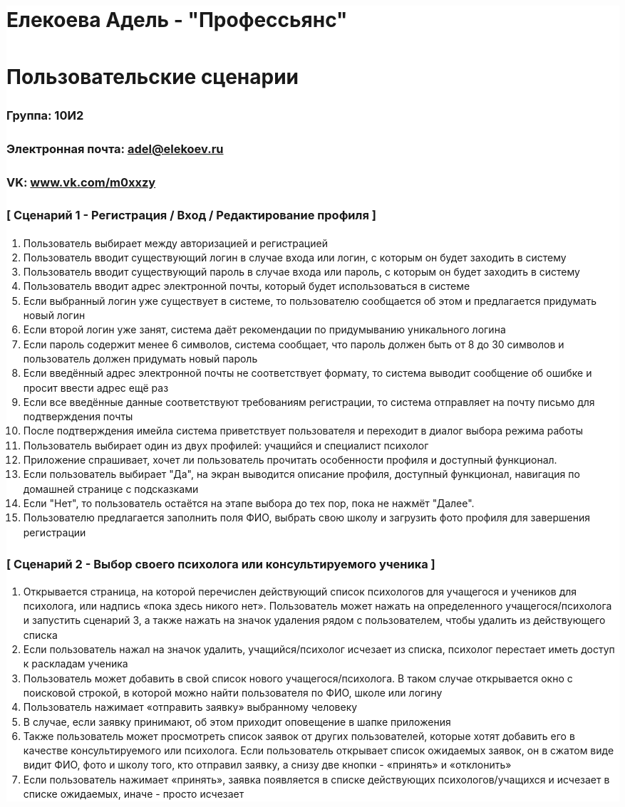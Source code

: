 # Елекоева Адель - "Профессьянс"
# Пользовательские сценарии

### Группа: 10И2
### Электронная почта: adel@elekoev.ru
### VK: www.vk.com/m0xxzy


### [ Сценарий 1 - Регистрация / Вход / Редактирование профиля ]

1. Пользователь выбирает между авторизацией и регистрацией
2. Пользователь вводит существующий логин в случае входа или логин, с которым он будет заходить в систему
3. Пользователь вводит существующий пароль в случае входа или пароль, с которым он будет заходить в систему
4. Пользователь вводит адрес электронной почты, который будет использоваться в системе
5. Если выбранный логин уже существует в системе, то пользователю сообщается об этом и предлагается придумать новый логин
6. Если второй логин уже занят, система даёт рекомендации по придумыванию уникального логина
7. Если пароль содержит менее 6 символов, система сообщает, что пароль должен быть от 8 до 30 символов и пользователь должен придумать новый пароль
8. Если введённый адрес электронной почты не соответствует формату, то система выводит сообщение об ошибке и просит ввести адрес ещё раз
9. Если все введённые данные соответствуют требованиям регистрации, то система отправляет на почту письмо для подтверждения почты
10. После подтверждения имейла система приветствует пользователя и переходит в диалог выбора режима работы
11. Пользователь выбирает один из двух профилей: учащийся и специалист психолог
12. Приложение спрашивает, хочет ли пользователь прочитать особенности профиля и доступный функционал.
13. Если пользователь выбирает "Да", на экран выводится описание профиля, доступный функционал, навигация по домашней странице с подсказками
14. Если "Нет", то пользователь остаётся на этапе выбора до тех пор, пока не нажмёт "Далее".
15. Пользователю предлагается заполнить поля ФИО, выбрать свою школу и загрузить фото профиля для завершения регистрации

### [ Сценарий 2 - Выбор своего психолога или консультируемого ученика ]

1. Открывается страница, на которой перечислен действующий список психологов для учащегося и учеников для психолога, или надпись «пока здесь никого нет». Пользователь может нажать на определенного учащегося/психолога и запустить сценарий 3, а также нажать на значок удаления рядом с пользователем, чтобы удалить из действующего списка
2. Если пользователь нажал на значок удалить, учащийся/психолог исчезает из списка, психолог перестает иметь доступ к раскладам ученика
3. Пользователь может добавить в свой список нового учащегося/психолога. В таком случае открывается окно с поисковой строкой, в которой можно найти пользователя по ФИО, школе или логину
4. Пользователь нажимает «отправить заявку» выбранному человеку
5. В случае, если заявку принимают, об этом приходит оповещение в шапке приложения
6. Также пользователь может просмотреть список заявок от других пользователей, которые хотят добавить его в качестве консультируемого или психолога. Если пользователь открывает список ожидаемых заявок, он в сжатом виде видит ФИО, фото и школу того, кто отправил заявку, а снизу две кнопки - «принять» и «отклонить»
7. Если пользователь нажимает «принять», заявка появляется в списке действующих психологов/учащихся и исчезает в списке ожидаемых, иначе - просто исчезает
